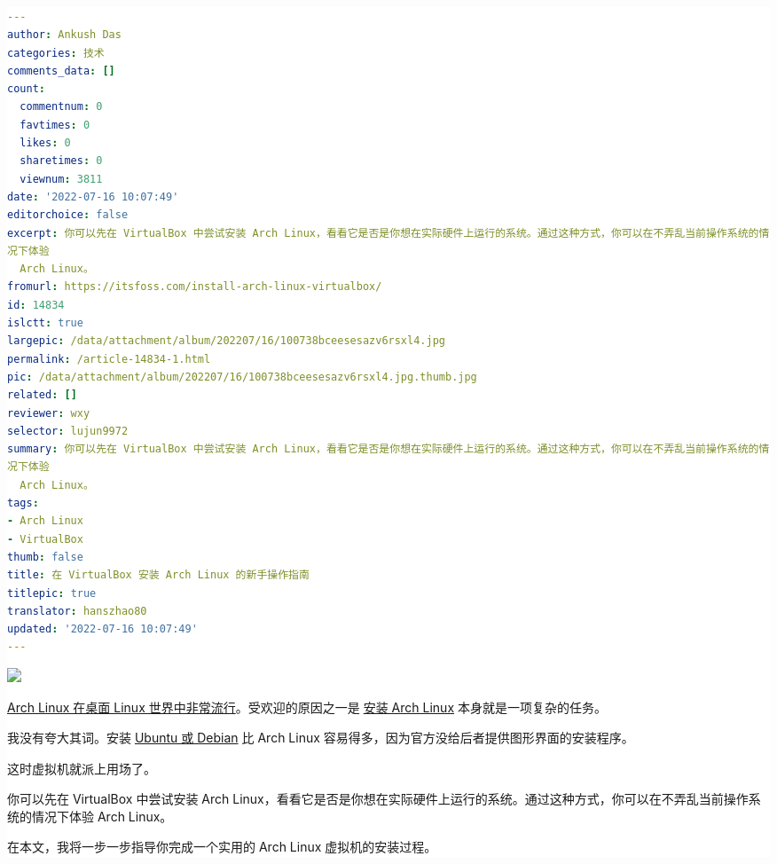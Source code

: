 ```yaml
---
author: Ankush Das
categories: 技术
comments_data: []
count:
  commentnum: 0
  favtimes: 0
  likes: 0
  sharetimes: 0
  viewnum: 3811
date: '2022-07-16 10:07:49'
editorchoice: false
excerpt: 你可以先在 VirtualBox 中尝试安装 Arch Linux，看看它是否是你想在实际硬件上运行的系统。通过这种方式，你可以在不弄乱当前操作系统的情况下体验
  Arch Linux。
fromurl: https://itsfoss.com/install-arch-linux-virtualbox/
id: 14834
islctt: true
largepic: /data/attachment/album/202207/16/100738bceesesazv6rsxl4.jpg
permalink: /article-14834-1.html
pic: /data/attachment/album/202207/16/100738bceesesazv6rsxl4.jpg.thumb.jpg
related: []
reviewer: wxy
selector: lujun9972
summary: 你可以先在 VirtualBox 中尝试安装 Arch Linux，看看它是否是你想在实际硬件上运行的系统。通过这种方式，你可以在不弄乱当前操作系统的情况下体验
  Arch Linux。
tags:
- Arch Linux
- VirtualBox
thumb: false
title: 在 VirtualBox 安装 Arch Linux 的新手操作指南
titlepic: true
translator: hanszhao80
updated: '2022-07-16 10:07:49'
---
```


![](/data/attachment/album/202207/16/100738bceesesazv6rsxl4.jpg)


[Arch Linux 在桌面 Linux 世界中非常流行](https://itsfoss.com/why-arch-linux/)。受欢迎的原因之一是 [安装 Arch Linux](https://itsfoss.com/install-arch-linux/) 本身就是一项复杂的任务。


我没有夸大其词。安装 [Ubuntu 或 Debian](https://itsfoss.com/debian-vs-ubuntu/) 比 Arch Linux 容易得多，因为官方没给后者提供图形界面的安装程序。


这时虚拟机就派上用场了。


你可以先在 VirtualBox 中尝试安装 Arch Linux，看看它是否是你想在实际硬件上运行的系统。通过这种方式，你可以在不弄乱当前操作系统的情况下体验 Arch Linux。


在本文，我将一步一步指导你完成一个实用的 Arch Linux 虚拟机的安装过程。
